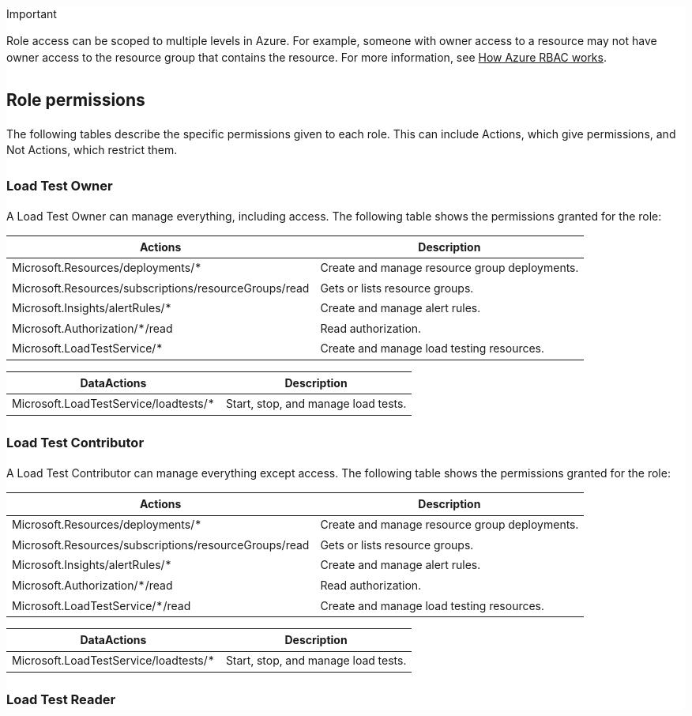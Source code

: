 > [!IMPORTANT]
> Role access can be scoped to multiple levels in Azure. For example, someone with owner access to a resource may not have owner access to the resource group that contains the resource. For more information, see [How Azure RBAC works](../role-based-access-control/overview.md#how-azure-rbac-works).

## Role permissions

The following tables describe the specific permissions given to each role. This can include Actions, which give permissions, and Not Actions, which restrict them.

### Load Test Owner

A Load Test Owner can manage everything, including access. The following table shows the permissions granted for the role:

| Actions | Description |
| ------- | ----------- |
| Microsoft.Resources/deployments/* | Create and manage resource group deployments. | 
| Microsoft.Resources/subscriptions/resourceGroups/read | Gets or lists resource groups. |
| Microsoft.Insights/alertRules/* | Create and manage alert rules. |
| Microsoft.Authorization/*/read | Read authorization. |
| Microsoft.LoadTestService/* | Create and manage load testing resources. |

| DataActions | Description |
| ------- | ----------- |
| Microsoft.LoadTestService/loadtests/* | Start, stop, and manage load tests. |

### Load Test Contributor

A Load Test Contributor can manage everything except access. The following table shows the permissions granted for the role:

| Actions | Description |
| ------- | ----------- |
| Microsoft.Resources/deployments/* | Create and manage resource group deployments. | 
| Microsoft.Resources/subscriptions/resourceGroups/read | Gets or lists resource groups. |
| Microsoft.Insights/alertRules/* | Create and manage alert rules. |
| Microsoft.Authorization/*/read | Read authorization. |
| Microsoft.LoadTestService/*/read | Create and manage load testing resources. |

| DataActions | Description |
| ------- | ----------- |
| Microsoft.LoadTestService/loadtests/* | Start, stop, and manage load tests. |

### Load Test Reader
